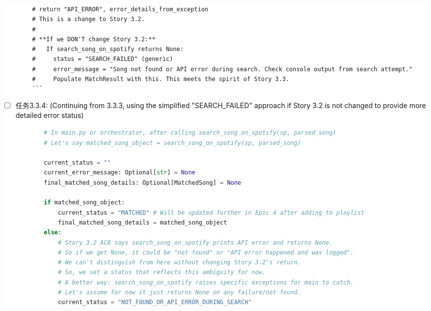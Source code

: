             # return "API_ERROR", error_details_from_exception
            # This is a change to Story 3.2.
            #
            # **If we DON'T change Story 3.2:**
            #   If search_song_on_spotify returns None:
            #     status = "SEARCH_FAILED" (generic)
            #     error_message = "Song not found or API error during search. Check console output from search attempt."
            #     Populate MatchResult with this. This meets the spirit of Story 3.3.
            ```
  * [ ] 任务3.3.4: (Continuing from 3.3.3, using the simplified "SEARCH\_FAILED" approach if Story 3.2 is not changed to provide more detailed error status)
    ````python
            # In main.py or orchestrator, after calling search_song_on_spotify(sp, parsed_song)
            # Let's say matched_song_object = search_song_on_spotify(sp, parsed_song)

            current_status = ""
            current_error_message: Optional[str] = None
            final_matched_song_details: Optional[MatchedSong] = None

            if matched_song_object:
                current_status = "MATCHED" # Will be updated further in Epic 4 after adding to playlist
                final_matched_song_details = matched_song_object
            else:
                # Story 3.2 AC8 says search_song_on_spotify prints API error and returns None.
                # So if we get None, it could be "not found" or "API error happened and was logged".
                # We can't distinguish from here without changing Story 3.2's return.
                # So, we set a status that reflects this ambiguity for now.
                # A better way: search_song_on_spotify raises specific exceptions for main to catch.
                # Let's assume for now it just returns None on any failure/not found.
                current_status = "NOT_FOUND_OR_API_ERROR_DURING_SEARCH"